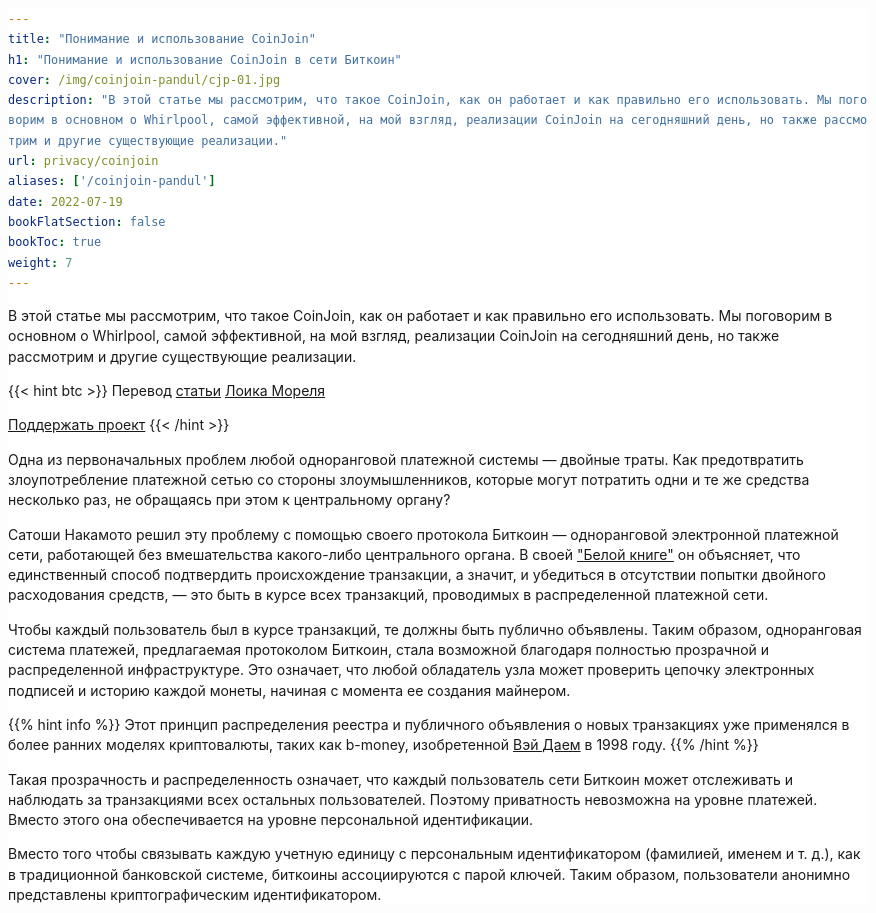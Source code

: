 ```yaml
---
title: "Понимание и использование CoinJoin"
h1: "Понимание и использование CoinJoin в сети Биткоин"
cover: /img/coinjoin-pandul/cjp-01.jpg
description: "В этой статье мы рассмотрим, что такое CoinJoin, как он работает и как правильно его использовать. Мы поговорим в основном о Whirlpool, самой эффективной, на мой взгляд, реализации CoinJoin на сегодняшний день, но также рассмотрим и другие существующие реализации."
url: privacy/coinjoin
aliases: ['/coinjoin-pandul']
date: 2022-07-19
bookFlatSection: false
bookToc: true
weight: 7
---
```


В этой статье мы рассмотрим, что такое CoinJoin, как он работает и как правильно его использовать. Мы поговорим в основном о Whirlpool, самой эффективной, на мой взгляд, реализации CoinJoin на сегодняшний день, но также рассмотрим и другие существующие реализации.

{{< hint btc >}}
Перевод [статьи](https://www.pandul.fr/post/comprendre-et-utiliser-le-coinjoin-sur-bitcoin) [Лоика Мореля](https://twitter.com/Loic_Pandul)

[Поддержать проект](/contribute/)
{{< /hint >}}

Одна из первоначальных проблем любой одноранговой платежной системы — двойные траты. Как предотвратить злоупотребление платежной сетью со стороны злоумышленников, которые могут потратить одни и те же средства несколько раз, не обращаясь при этом к центральному органу?

Сатоши Накамото решил эту проблему с помощью своего протокола Биткоин — одноранговой электронной платежной сети, работающей без вмешательства какого-либо центрального органа. В своей ["Белой книге"](/whitepaper) он объясняет, что единственный способ подтвердить происхождение транзакции, а значит, и убедиться в отсутствии попытки двойного расходования средств, — это быть в курсе всех транзакций, проводимых в распределенной платежной сети.

Чтобы каждый пользователь был в курсе транзакций, те должны быть публично объявлены. Таким образом, одноранговая система платежей, предлагаемая протоколом Биткоин, стала возможной благодаря полностью прозрачной и распределенной инфраструктуре. Это означает, что любой обладатель узла может проверить цепочку электронных подписей и историю каждой монеты, начиная с момента ее создания майнером.

{{% hint info %}}
Этот принцип распределения реестра и публичного объявления о новых транзакциях уже применялся в более ранних моделях криптовалюты, таких как b-money, изобретенной [Вэй Даем](/gf/genesis-3) в 1998 году.
{{% /hint %}}

Такая прозрачность и распределенность означает, что каждый пользователь сети Биткоин может отслеживать и наблюдать за транзакциями всех остальных пользователей. Поэтому приватность невозможна на уровне платежей. Вместо этого она обеспечивается на уровне персональной идентификации.

Вместо того чтобы связывать каждую учетную единицу с персональным идентификатором (фамилией, именем и т. д.), как в традиционной банковской системе, биткоины ассоциируются с парой ключей. Таким образом, пользователи анонимно представлены криптографическим идентификатором.

